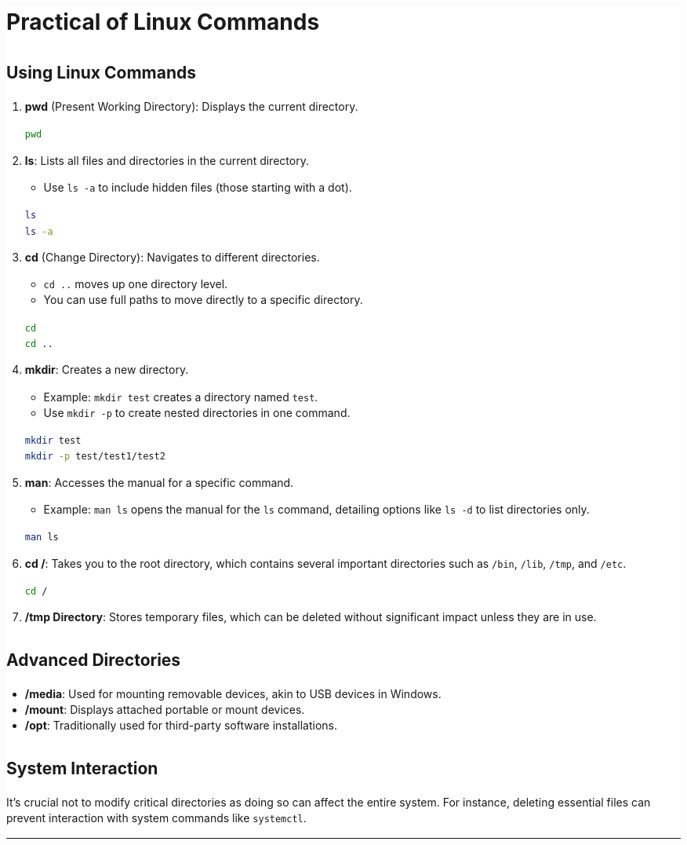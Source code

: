 
# Practical of Linux Commands

## Using Linux Commands

1. **pwd** (Present Working Directory): Displays the current directory.
    ```bash
    pwd
    ```

2. **ls**: Lists all files and directories in the current directory.
    - Use `ls -a` to include hidden files (those starting with a dot).
    ```bash
    ls
    ls -a
    ```

3. **cd** (Change Directory): Navigates to different directories.
    - `cd ..` moves up one directory level.
    - You can use full paths to move directly to a specific directory.
    ```bash
    cd
    cd ..
    ```

4. **mkdir**: Creates a new directory.
    - Example: `mkdir test` creates a directory named `test`.
    - Use `mkdir -p` to create nested directories in one command.
    ```bash
    mkdir test
    mkdir -p test/test1/test2
    ```

5. **man**: Accesses the manual for a specific command.
    - Example: `man ls` opens the manual for the `ls` command, detailing options like `ls -d` to list directories only.
    ```bash
    man ls
    ```

6. **cd /**: Takes you to the root directory, which contains several important directories such as `/bin`, `/lib`, `/tmp`, and `/etc`.
    ```bash
    cd /
    ```

7. **/tmp Directory**: Stores temporary files, which can be deleted without significant impact unless they are in use.

## Advanced Directories
- **/media**: Used for mounting removable devices, akin to USB devices in Windows.
- **/mount**: Displays attached portable or mount devices.
- **/opt**: Traditionally used for third-party software installations.

## System Interaction
It’s crucial not to modify critical directories as doing so can affect the entire system. For instance, deleting essential files can prevent interaction with system commands like `systemctl`.

---

